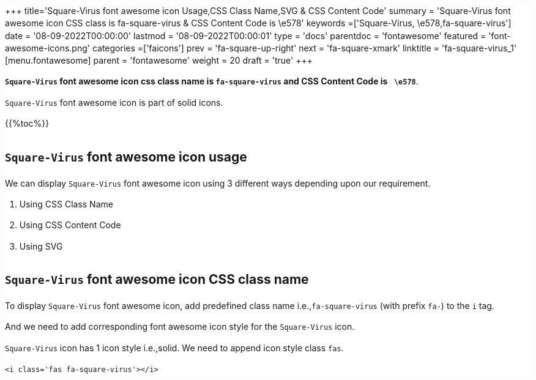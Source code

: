 
+++
title='Square-Virus font awesome icon Usage,CSS Class Name,SVG & CSS Content Code'
summary = 'Square-Virus font awesome icon CSS class is fa-square-virus & CSS Content Code is  \e578'
keywords =['Square-Virus, \e578,fa-square-virus']
date = '08-09-2022T00:00:00'
lastmod = '08-09-2022T00:00:01'
type = 'docs'
parentdoc = 'fontawesome'
featured = 'font-awesome-icons.png'
categories =['faicons']
prev = 'fa-square-up-right'
next = 'fa-square-xmark'
linktitle = 'fa-square-virus_1'
[menu.fontawesome]
parent = 'fontawesome'
weight = 20
draft = 'true'
+++ 

**`Square-Virus` font awesome icon css class name is `fa-square-virus` and CSS Content Code is ` \e578`**.
 

`Square-Virus` font awesome icon is part of solid icons. 



{{%toc%}}
## `Square-Virus` font awesome icon usage
We can display `Square-Virus` font awesome icon using 3 different ways depending upon our requirement.

1. Using CSS Class Name 

2. Using CSS Content Code 

3. Using SVG 



## `Square-Virus` font awesome icon CSS class name

To display `Square-Virus` font awesome icon, add predefined class name i.e.,`fa-square-virus` (with prefix `fa-`) to the `i` tag. 

And we need to add corresponding font awesome icon style for the `Square-Virus` icon.


`Square-Virus` icon has 1 icon style i.e.,solid. 
 We need to append icon style class `fas`.
```
<i class='fas fa-square-virus'></i>

```
